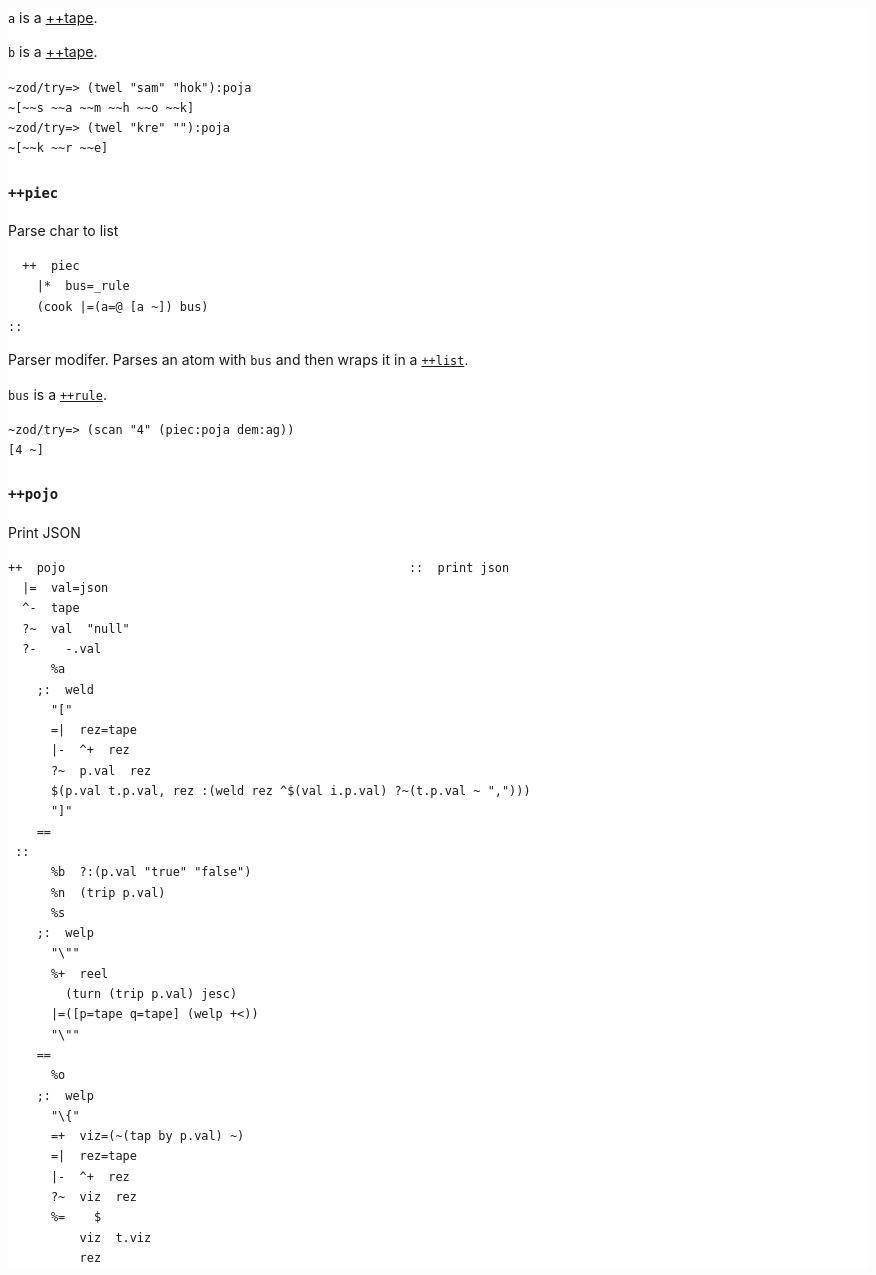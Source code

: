 `a` is a [++tape]().

`b` is a [++tape]().

    ~zod/try=> (twel "sam" "hok"):poja
    ~[~~s ~~a ~~m ~~h ~~o ~~k]
    ~zod/try=> (twel "kre" ""):poja
    ~[~~k ~~r ~~e]

<h3 id="++piec"><code>++piec</code></h3>

Parse char to list

      ++  piec
        |*  bus=_rule
        (cook |=(a=@ [a ~]) bus)
    ::

Parser modifer. Parses an atom with `bus` and then wraps it in a
[`++list`]().

`bus` is a [`++rule`]().

    ~zod/try=> (scan "4" (piec:poja dem:ag))
    [4 ~]

<h3 id="++pojo"><code>++pojo</code></h3>

Print JSON

    ++  pojo                                                ::  print json
      |=  val=json
      ^-  tape
      ?~  val  "null"
      ?-    -.val
          %a
        ;:  weld
          "["
          =|  rez=tape
          |-  ^+  rez
          ?~  p.val  rez
          $(p.val t.p.val, rez :(weld rez ^$(val i.p.val) ?~(t.p.val ~ ",")))
          "]"
        ==
     ::
          %b  ?:(p.val "true" "false")
          %n  (trip p.val)
          %s
        ;:  welp
          "\""
          %+  reel
            (turn (trip p.val) jesc)
          |=([p=tape q=tape] (welp +<))
          "\""
        ==
          %o
        ;:  welp
          "\{"
          =+  viz=(~(tap by p.val) ~)
          =|  rez=tape
          |-  ^+  rez
          ?~  viz  rez
          %=    $
              viz  t.viz
              rez